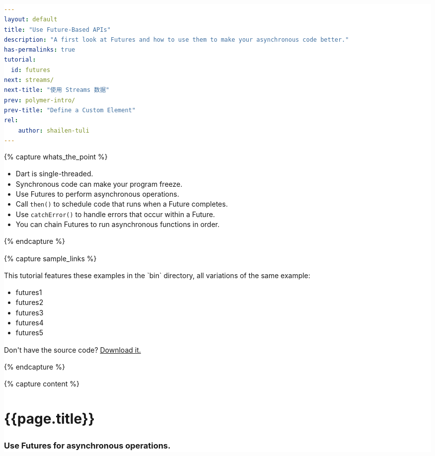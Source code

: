 ```yaml
---
layout: default
title: "Use Future-Based APIs"
description: "A first look at Futures and how to use them to make your asynchronous code better."
has-permalinks: true
tutorial:
  id: futures
next: streams/
next-title: "使用 Streams 数据"
prev: polymer-intro/
prev-title: "Define a Custom Element"
rel:
    author: shailen-tuli
---
```


{% capture whats_the_point %}

* Dart is single-threaded.
* Synchronous code can make your program freeze.
* Use Futures to perform asynchronous operations.
* Call `then()` to schedule code that runs when a Future completes.
* Use `catchError()` to handle errors that occur within a Future.
* You can chain Futures to run asynchronous functions in order.

{% endcapture %}

{% capture sample_links %}


<p markdown="1"> This tutorial features these examples
in the `bin` directory,
all variations of the same example:</p>

* futures1
* futures2
* futures3
* futures4
* futures5

<p>
Don't have the source code?
<a href="https://github.com/dart-lang/dart-tutorials-samples/archive/master.zip">
  Download it.
</a>

{% endcapture %}

{% capture content %}


<div class="tute-target-title">
<h1>{{page.title}}</h1>
<h3>Use Futures for asynchronous operations.</h3>
</div>

